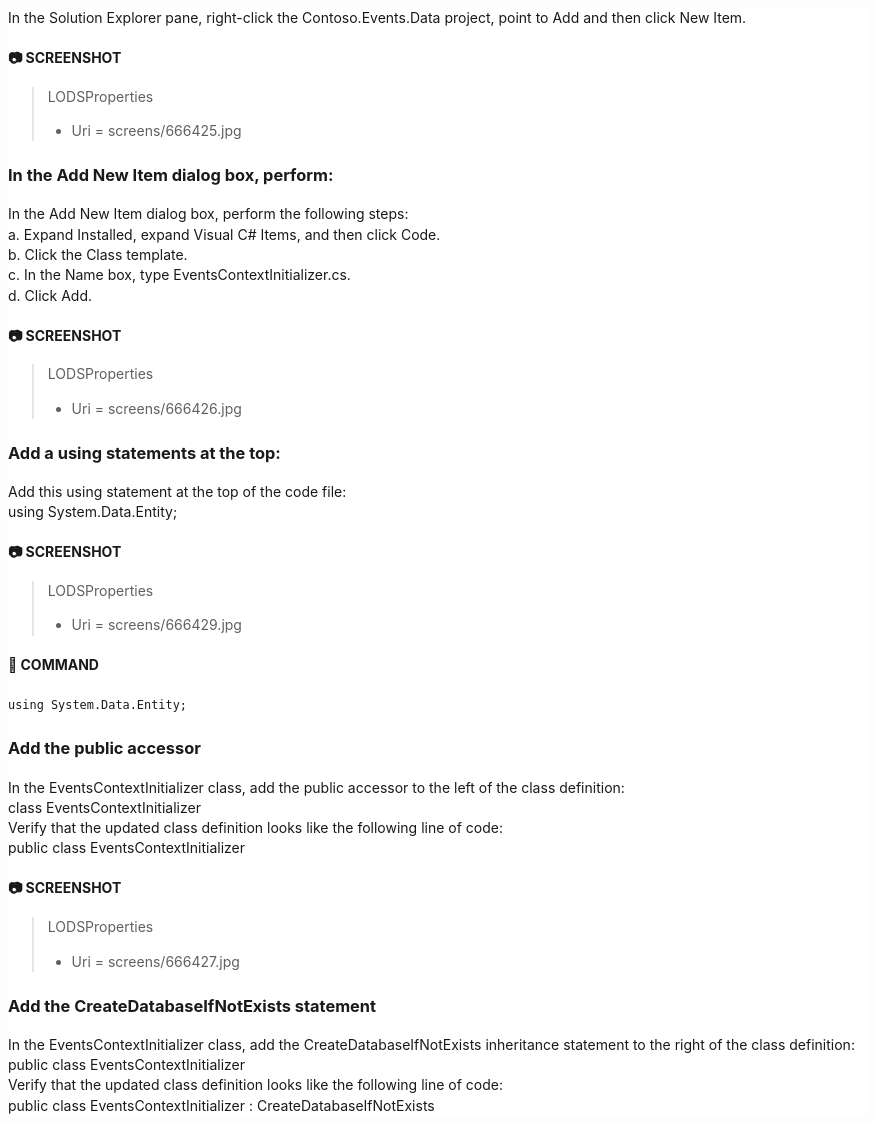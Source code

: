 In the Solution Explorer pane, right-click the Contoso.Events.Data project, point to Add and then click New Item.

#### :camera: SCREENSHOT
>LODSProperties
>* Uri = screens/666425.jpg





### In the Add New Item dialog box, perform:
In the Add New Item dialog box, perform the following steps:  
a. Expand Installed, expand Visual C\# Items, and then click Code.  
b. Click the Class template.  
c. In the Name box, type EventsContextInitializer.cs.  
d. Click Add.

#### :camera: SCREENSHOT
>LODSProperties
>* Uri = screens/666426.jpg





### Add a using statements at the top:
Add this using statement at the top of the code file:  
using System.Data.Entity;

#### :camera: SCREENSHOT
>LODSProperties
>* Uri = screens/666429.jpg



#### :calling: COMMAND
```TypeText
using System.Data.Entity;
```


### Add the public accessor
In the EventsContextInitializer class, add the public accessor to the left of the class definition:  
class EventsContextInitializer  
Verify that the updated class definition looks like the following line of code:  
public class EventsContextInitializer

#### :camera: SCREENSHOT
>LODSProperties
>* Uri = screens/666427.jpg





### Add the CreateDatabaseIfNotExists statement
In the EventsContextInitializer class, add the CreateDatabaseIfNotExists<EventsContext> inheritance statement to the right of the class definition:  
public class EventsContextInitializer  
Verify that the updated class definition looks like the following line of code:  
public class EventsContextInitializer : CreateDatabaseIfNotExists<EventsContext>
